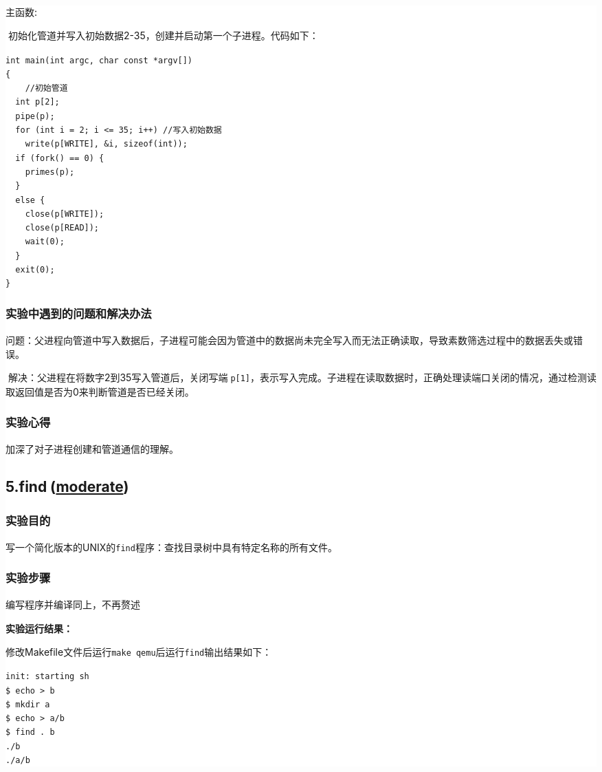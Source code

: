 主函数:

​	初始化管道并写入初始数据2-35，创建并启动第一个子进程。代码如下：

```shell
int main(int argc, char const *argv[])
{
    //初始管道
  int p[2];
  pipe(p);
  for (int i = 2; i <= 35; i++) //写入初始数据
    write(p[WRITE], &i, sizeof(int));
  if (fork() == 0) {
    primes(p);
  } 
  else {
    close(p[WRITE]);
    close(p[READ]);
    wait(0);
  }
  exit(0);
}
```

### 实验中遇到的问题和解决办法

​	问题：父进程向管道中写入数据后，子进程可能会因为管道中的数据尚未完全写入而无法正确读取，导致素数筛选过程中的数据丢失或错误。

​	解决：父进程在将数字2到35写入管道后，关闭写端 `p[1]`，表示写入完成。子进程在读取数据时，正确处理读端口关闭的情况，通过检测读取返回值是否为0来判断管道是否已经关闭。

### 实验心得

加深了对子进程创建和管道通信的理解。

## 5.find ([moderate](https://pdos.csail.mit.edu/6.828/2020/labs/guidance.html))

### 实验目的

写一个简化版本的UNIX的`find`程序：查找目录树中具有特定名称的所有文件。

### 实验步骤

编写程序并编译同上，不再赘述

**实验运行结果：**

修改Makefile文件后运行`make qemu`后运行`find`输出结果如下：

```shell
init: starting sh
$ echo > b
$ mkdir a
$ echo > a/b
$ find . b
./b
./a/b
```
